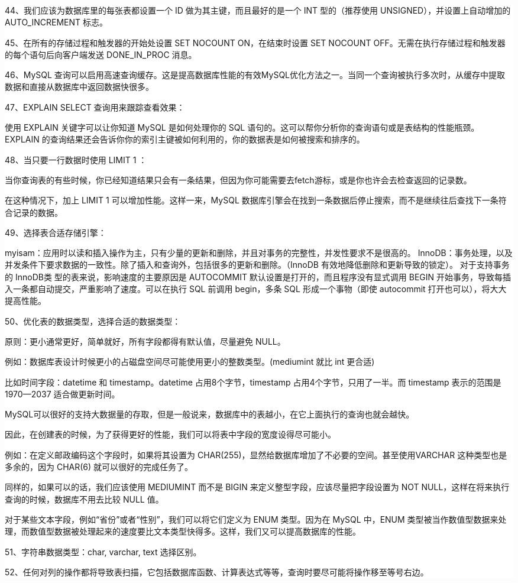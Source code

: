44、我们应该为数据库里的每张表都设置一个 ID 做为其主键，而且最好的是一个 INT 型的（推荐使用 UNSIGNED），并设置上自动增加的 AUTO_INCREMENT 标志。

45、在所有的存储过程和触发器的开始处设置 SET NOCOUNT ON，在结束时设置 SET NOCOUNT OFF。无需在执行存储过程和触发器的每个语句后向客户端发送 DONE_IN_PROC 消息。

46、MySQL 查询可以启用高速查询缓存。这是提高数据库性能的有效MySQL优化方法之一。当同一个查询被执行多次时，从缓存中提取数据和直接从数据库中返回数据快很多。

47、EXPLAIN SELECT 查询用来跟踪查看效果：

使用 EXPLAIN 关键字可以让你知道 MySQL 是如何处理你的 SQL 语句的。这可以帮你分析你的查询语句或是表结构的性能瓶颈。EXPLAIN 的查询结果还会告诉你你的索引主键被如何利用的，你的数据表是如何被搜索和排序的。

48、当只要一行数据时使用 LIMIT 1 ：

当你查询表的有些时候，你已经知道结果只会有一条结果，但因为你可能需要去fetch游标，或是你也许会去检查返回的记录数。

在这种情况下，加上 LIMIT 1 可以增加性能。这样一来，MySQL 数据库引擎会在找到一条数据后停止搜索，而不是继续往后查找下一条符合记录的数据。

49、选择表合适存储引擎：

myisam：应用时以读和插入操作为主，只有少量的更新和删除，并且对事务的完整性，并发性要求不是很高的。
InnoDB：事务处理，以及并发条件下要求数据的一致性。除了插入和查询外，包括很多的更新和删除。（InnoDB 有效地降低删除和更新导致的锁定）。
对于支持事务的 InnoDB类 型的表来说，影响速度的主要原因是 AUTOCOMMIT 默认设置是打开的，而且程序没有显式调用 BEGIN 开始事务，导致每插入一条都自动提交，严重影响了速度。可以在执行 SQL 前调用 begin，多条 SQL 形成一个事物（即使 autocommit 打开也可以），将大大提高性能。

50、优化表的数据类型，选择合适的数据类型：

原则：更小通常更好，简单就好，所有字段都得有默认值，尽量避免 NULL。

例如：数据库表设计时候更小的占磁盘空间尽可能使用更小的整数类型。(mediumint 就比 int 更合适)

比如时间字段：datetime 和 timestamp。datetime 占用8个字节，timestamp 占用4个字节，只用了一半。而 timestamp 表示的范围是 1970—2037 适合做更新时间。

MySQL可以很好的支持大数据量的存取，但是一般说来，数据库中的表越小，在它上面执行的查询也就会越快。

因此，在创建表的时候，为了获得更好的性能，我们可以将表中字段的宽度设得尽可能小。

例如：在定义邮政编码这个字段时，如果将其设置为 CHAR(255)，显然给数据库增加了不必要的空间。甚至使用VARCHAR 这种类型也是多余的，因为 CHAR(6) 就可以很好的完成任务了。

同样的，如果可以的话，我们应该使用 MEDIUMINT 而不是 BIGIN 来定义整型字段，应该尽量把字段设置为 NOT NULL，这样在将来执行查询的时候，数据库不用去比较 NULL 值。

对于某些文本字段，例如“省份”或者“性别”，我们可以将它们定义为 ENUM 类型。因为在 MySQL 中，ENUM 类型被当作数值型数据来处理，而数值型数据被处理起来的速度要比文本类型快得多。这样，我们又可以提高数据库的性能。

51、字符串数据类型：char, varchar, text 选择区别。

52、任何对列的操作都将导致表扫描，它包括数据库函数、计算表达式等等，查询时要尽可能将操作移至等号右边。
